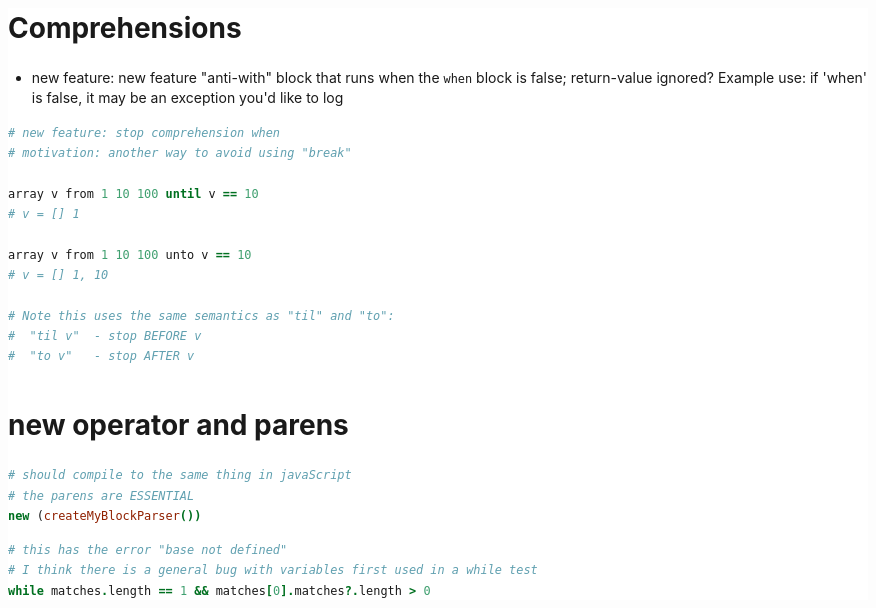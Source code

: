# Comprehensions

- new feature: new feature "anti-with" block that runs when the `when` block is false; return-value ignored? Example use: if 'when' is false, it may be an exception you'd like to log

```coffee
# new feature: stop comprehension when
# motivation: another way to avoid using "break"

array v from 1 10 100 until v == 10
# v = [] 1

array v from 1 10 100 unto v == 10
# v = [] 1, 10

# Note this uses the same semantics as "til" and "to":
#  "til v"  - stop BEFORE v
#  "to v"   - stop AFTER v
```

# new operator and parens

```coffee
# should compile to the same thing in javaScript
# the parens are ESSENTIAL
new (createMyBlockParser())
```

```coffee
# this has the error "base not defined"
# I think there is a general bug with variables first used in a while test
while matches.length == 1 && matches[0].matches?.length > 0
```
